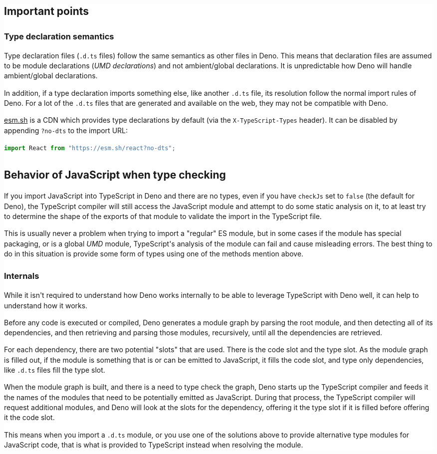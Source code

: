 ## Important points

### Type declaration semantics

Type declaration files (`.d.ts` files) follow the same semantics as other files
in Deno. This means that declaration files are assumed to be module declarations
(_UMD declarations_) and not ambient/global declarations. It is unpredictable
how Deno will handle ambient/global declarations.

In addition, if a type declaration imports something else, like another `.d.ts`
file, its resolution follow the normal import rules of Deno. For a lot of the
`.d.ts` files that are generated and available on the web, they may not be
compatible with Deno.

[esm.sh](https://esm.sh) is a CDN which provides type declarations by default
(via the `X-TypeScript-Types` header). It can be disabled by appending `?no-dts`
to the import URL:

```ts
import React from "https://esm.sh/react?no-dts";
```

## Behavior of JavaScript when type checking

If you import JavaScript into TypeScript in Deno and there are no types, even if
you have `checkJs` set to `false` (the default for Deno), the TypeScript
compiler will still access the JavaScript module and attempt to do some static
analysis on it, to at least try to determine the shape of the exports of that
module to validate the import in the TypeScript file.

This is usually never a problem when trying to import a "regular" ES module, but
in some cases if the module has special packaging, or is a global _UMD_ module,
TypeScript's analysis of the module can fail and cause misleading errors. The
best thing to do in this situation is provide some form of types using one of
the methods mention above.

### Internals

While it isn't required to understand how Deno works internally to be able to
leverage TypeScript with Deno well, it can help to understand how it works.

Before any code is executed or compiled, Deno generates a module graph by
parsing the root module, and then detecting all of its dependencies, and then
retrieving and parsing those modules, recursively, until all the dependencies
are retrieved.

For each dependency, there are two potential "slots" that are used. There is the
code slot and the type slot. As the module graph is filled out, if the module is
something that is or can be emitted to JavaScript, it fills the code slot, and
type only dependencies, like `.d.ts` files fill the type slot.

When the module graph is built, and there is a need to type check the graph,
Deno starts up the TypeScript compiler and feeds it the names of the modules
that need to be potentially emitted as JavaScript. During that process, the
TypeScript compiler will request additional modules, and Deno will look at the
slots for the dependency, offering it the type slot if it is filled before
offering it the code slot.

This means when you import a `.d.ts` module, or you use one of the solutions
above to provide alternative type modules for JavaScript code, that is what is
provided to TypeScript instead when resolving the module.
